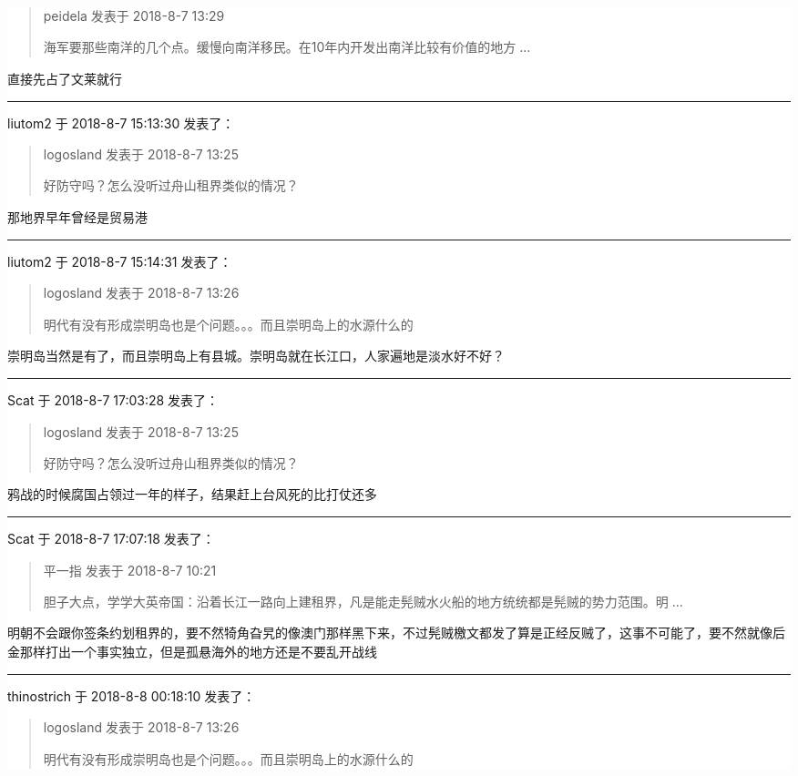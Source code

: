 > peidela 发表于 2018-8-7 13:29
> 
> 海军要那些南洋的几个点。缓慢向南洋移民。在10年内开发出南洋比较有价值的地方 ...



直接先占了文莱就行

---------

liutom2 于 2018-8-7 15:13:30 发表了：

> logosland 发表于 2018-8-7 13:25
> 
> 好防守吗？怎么没听过舟山租界类似的情况？



那地界早年曾经是贸易港

---------

liutom2 于 2018-8-7 15:14:31 发表了：

> logosland 发表于 2018-8-7 13:26
> 
> 明代有没有形成崇明岛也是个问题。。。而且崇明岛上的水源什么的



崇明岛当然是有了，而且崇明岛上有县城。崇明岛就在长江口，人家遍地是淡水好不好？

---------

Scat 于 2018-8-7 17:03:28 发表了：

> logosland 发表于 2018-8-7 13:25
> 
> 好防守吗？怎么没听过舟山租界类似的情况？



鸦战的时候腐国占领过一年的样子，结果赶上台风死的比打仗还多

---------

Scat 于 2018-8-7 17:07:18 发表了：

> 平一指 发表于 2018-8-7 10:21
> 
> 胆子大点，学学大英帝国：沿着长江一路向上建租界，凡是能走髡贼水火船的地方统统都是髡贼的势力范围。明 ...



明朝不会跟你签条约划租界的，要不然犄角旮旯的像澳门那样黑下来，不过髡贼檄文都发了算是正经反贼了，这事不可能了，要不然就像后金那样打出一个事实独立，但是孤悬海外的地方还是不要乱开战线

---------

thinostrich 于 2018-8-8 00:18:10 发表了：

> logosland 发表于 2018-8-7 13:26
> 
> 明代有没有形成崇明岛也是个问题。。。而且崇明岛上的水源什么的
